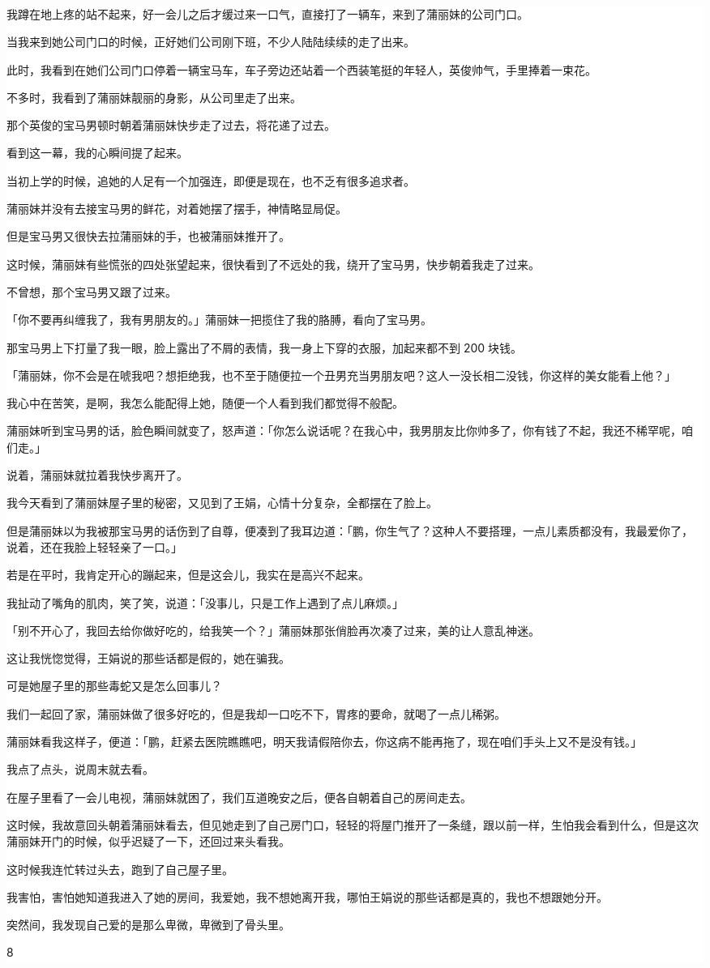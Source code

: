 我蹲在地上疼的站不起来，好一会儿之后才缓过来一口气，直接打了一辆车，来到了蒲丽妹的公司门口。

当我来到她公司门口的时候，正好她们公司刚下班，不少人陆陆续续的走了出来。

此时，我看到在她们公司门口停着一辆宝马车，车子旁边还站着一个西装笔挺的年轻人，英俊帅气，手里捧着一束花。

不多时，我看到了蒲丽妹靓丽的身影，从公司里走了出来。

那个英俊的宝马男顿时朝着蒲丽妹快步走了过去，将花递了过去。

看到这一幕，我的心瞬间提了起来。

当初上学的时候，追她的人足有一个加强连，即便是现在，也不乏有很多追求者。

蒲丽妹并没有去接宝马男的鲜花，对着她摆了摆手，神情略显局促。

但是宝马男又很快去拉蒲丽妹的手，也被蒲丽妹推开了。

这时候，蒲丽妹有些慌张的四处张望起来，很快看到了不远处的我，绕开了宝马男，快步朝着我走了过来。

不曾想，那个宝马男又跟了过来。

「你不要再纠缠我了，我有男朋友的。」蒲丽妹一把揽住了我的胳膊，看向了宝马男。

那宝马男上下打量了我一眼，脸上露出了不屑的表情，我一身上下穿的衣服，加起来都不到 200 块钱。

「蒲丽妹，你不会是在唬我吧？想拒绝我，也不至于随便拉一个丑男充当男朋友吧？这人一没长相二没钱，你这样的美女能看上他？」

我心中在苦笑，是啊，我怎么能配得上她，随便一个人看到我们都觉得不般配。

蒲丽妹听到宝马男的话，脸色瞬间就变了，怒声道：「你怎么说话呢？在我心中，我男朋友比你帅多了，你有钱了不起，我还不稀罕呢，咱们走。」

说着，蒲丽妹就拉着我快步离开了。

我今天看到了蒲丽妹屋子里的秘密，又见到了王娟，心情十分复杂，全都摆在了脸上。

但是蒲丽妹以为我被那宝马男的话伤到了自尊，便凑到了我耳边道：「鹏，你生气了？这种人不要搭理，一点儿素质都没有，我最爱你了，说着，还在我脸上轻轻亲了一口。」

若是在平时，我肯定开心的蹦起来，但是这会儿，我实在是高兴不起来。

我扯动了嘴角的肌肉，笑了笑，说道：「没事儿，只是工作上遇到了点儿麻烦。」

「别不开心了，我回去给你做好吃的，给我笑一个？」蒲丽妹那张俏脸再次凑了过来，美的让人意乱神迷。

这让我恍惚觉得，王娟说的那些话都是假的，她在骗我。

可是她屋子里的那些毒蛇又是怎么回事儿？

我们一起回了家，蒲丽妹做了很多好吃的，但是我却一口吃不下，胃疼的要命，就喝了一点儿稀粥。

蒲丽妹看我这样子，便道：「鹏，赶紧去医院瞧瞧吧，明天我请假陪你去，你这病不能再拖了，现在咱们手头上又不是没有钱。」

我点了点头，说周末就去看。

在屋子里看了一会儿电视，蒲丽妹就困了，我们互道晚安之后，便各自朝着自己的房间走去。

这时候，我故意回头朝着蒲丽妹看去，但见她走到了自己房门口，轻轻的将屋门推开了一条缝，跟以前一样，生怕我会看到什么，但是这次蒲丽妹开门的时候，似乎迟疑了一下，还回过来头看我。

这时候我连忙转过头去，跑到了自己屋子里。

我害怕，害怕她知道我进入了她的房间，我爱她，我不想她离开我，哪怕王娟说的那些话都是真的，我也不想跟她分开。

突然间，我发现自己爱的是那么卑微，卑微到了骨头里。

8
